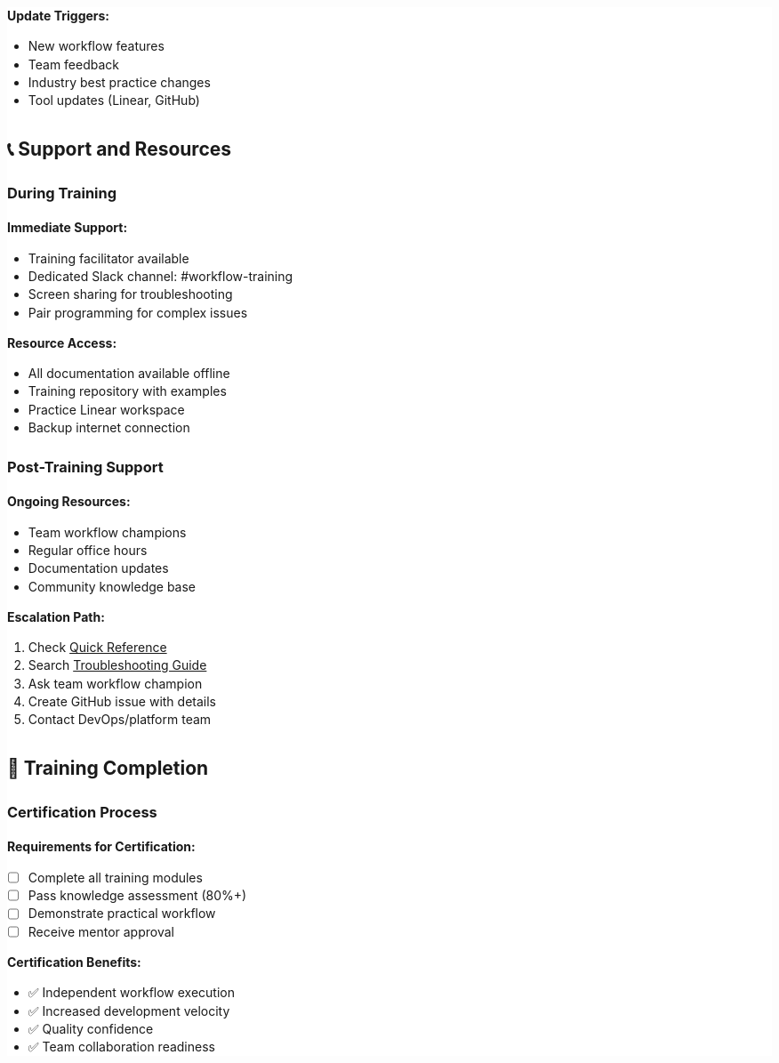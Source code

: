 **Update Triggers:**
- New workflow features
- Team feedback
- Industry best practice changes
- Tool updates (Linear, GitHub)

## 📞 Support and Resources

### During Training

**Immediate Support:**
- Training facilitator available
- Dedicated Slack channel: #workflow-training
- Screen sharing for troubleshooting
- Pair programming for complex issues

**Resource Access:**
- All documentation available offline
- Training repository with examples
- Practice Linear workspace
- Backup internet connection

### Post-Training Support

**Ongoing Resources:**
- Team workflow champions
- Regular office hours
- Documentation updates
- Community knowledge base

**Escalation Path:**
1. Check [Quick Reference](QUICK_REFERENCE.md)
2. Search [Troubleshooting Guide](../docs/TROUBLESHOOTING.md)
3. Ask team workflow champion
4. Create GitHub issue with details
5. Contact DevOps/platform team

## 🎉 Training Completion

### Certification Process

**Requirements for Certification:**
- [ ] Complete all training modules
- [ ] Pass knowledge assessment (80%+)
- [ ] Demonstrate practical workflow
- [ ] Receive mentor approval

**Certification Benefits:**
- ✅ Independent workflow execution
- ✅ Increased development velocity
- ✅ Quality confidence
- ✅ Team collaboration readiness
